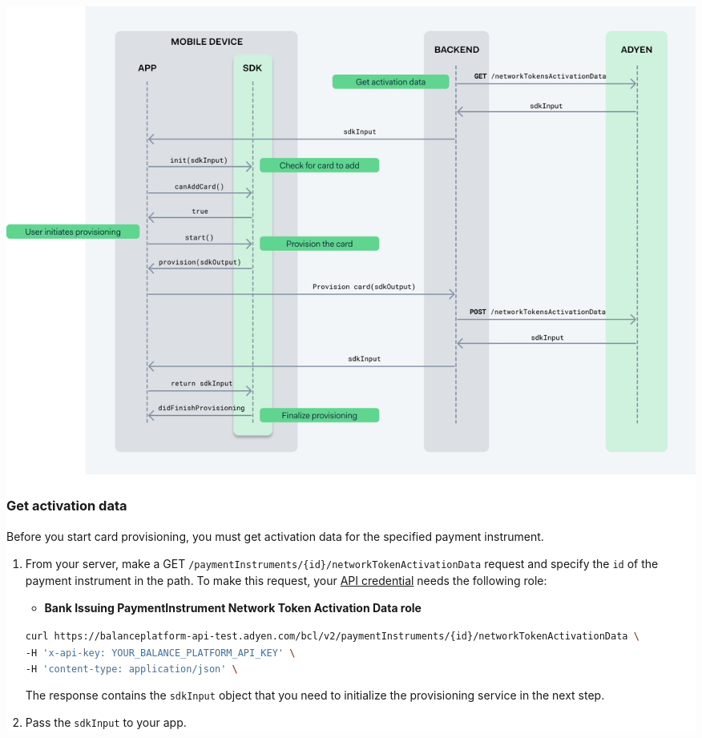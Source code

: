 ![](Resources/in-app-flow.svg)

### Get activation data

Before you start card provisioning, you must get activation data for the specified payment instrument.

1. From your server, make a GET `/paymentInstruments/{id}/networkTokenActivationData` request and specify the `id` of the payment instrument in the path. To make this request, your [API credential](/issuing/manage-access/api-credentials-web-service) needs the following role:

    - **Bank Issuing PaymentInstrument Network Token Activation Data role**

    ```bash
    curl https://balanceplatform-api-test.adyen.com/bcl/v2/paymentInstruments/{id}/networkTokenActivationData \
    -H 'x-api-key: YOUR_BALANCE_PLATFORM_API_KEY' \
    -H 'content-type: application/json' \
    ```

    The response contains the `sdkInput` object that you need to initialize the provisioning service in the next step.

2. Pass the `sdkInput` to your app.
